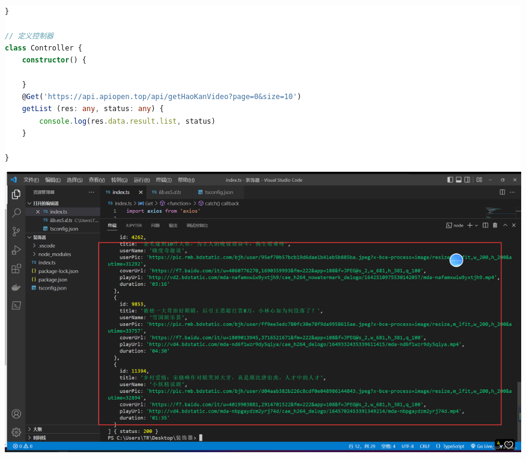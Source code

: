 ```typescript
}
 
// 定义控制器
class Controller {
    constructor() {
 
    }
    @Get('https://api.apiopen.top/api/getHaoKanVideo?page=0&size=10')
    getList (res: any, status: any) {
        console.log(res.data.result.list, status)
    }
  
}
```

![img](./Nest框架前置知识.assets/9310940642934e07a8dafeb160172038.png)
